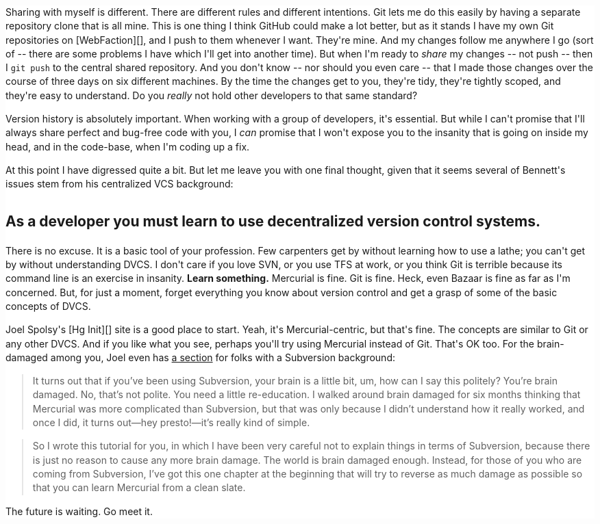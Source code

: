 Sharing with myself is different. There are different rules and different intentions. Git lets me do this easily by having a separate repository clone that is all mine. This is one thing I think GitHub could make a lot better, but as it stands I have my own Git repositories on [WebFaction][], and I push to them whenever I want. They're mine. And my changes follow me anywhere I go (sort of -- there are some problems I have which I'll get into another time). But when I'm ready to *share* my changes -- not push -- then I `git push` to the central shared repository. And you don't know -- nor should you even care -- that I made those changes over the course of three days on six different machines. By the time the changes get to you, they're tidy, they're tightly scoped, and they're easy to understand. Do you *really* not hold other developers to that same standard?

Version history is absolutely important. When working with a group of developers, it's essential. But while I can't promise that I'll always share perfect and bug-free code with you, I *can* promise that I won't expose you to the insanity that is going on inside my head, and in the code-base, when I'm coding up a fix.

At this point I have digressed quite a bit. But let me leave you with one final thought, given that it seems several of Bennett's issues stem from his centralized VCS background:


## As a developer you **must** learn to use decentralized version control systems.

There is no excuse. It is a basic tool of your profession. Few carpenters get by without learning how to use a lathe; you can't get by without understanding DVCS. I don't care if you love SVN, or you use TFS at work, or you think Git is terrible because its command line is an exercise in insanity. **Learn something.** Mercurial is fine. Git is fine. Heck, even Bazaar is fine as far as I'm concerned. But, for just a moment, forget everything you know about version control and get a grasp of some of the basic concepts of DVCS.

Joel Spolsy's [Hg Init][] site is a good place to start. Yeah, it's Mercurial-centric, but that's fine. The concepts are similar to Git or any other DVCS. And if you like what you see, perhaps you'll try using Mercurial instead of Git. That's OK too. For the brain-damaged among you, Joel even has [a section](http://hginit.com/00.html) for folks with a Subversion background:

> It turns out that if you’ve been using Subversion, your brain is a little bit, um, how can I say this politely? You’re brain damaged. No, that’s not polite. You need a little re-education. I walked around brain damaged for six months thinking that Mercurial was more complicated than Subversion, but that was only because I didn’t understand how it really worked, and once I did, it turns out—hey presto!—it’s really kind of simple.

> So I wrote this tutorial for you, in which I have been very careful not to explain things in terms of Subversion, because there is just no reason to cause any more brain damage. The world is brain damaged enough. Instead, for those of you who are coming from Subversion, I’ve got this one chapter at the beginning that will try to reverse as much damage as possible so that you can learn Mercurial from a clean slate.

The future is waiting. Go meet it.



[^1]: Bennett uses this example, which is apt:

    > To reset one file in your working directory to its committed state:

    >     :::text
    >     git checkout file.txt

    > To reset every file in your working directory to its committed state:


[^2]: I *know* that closed-source software has this same problem. How do you bring a new developer up to speed on the codebase? Every software development shop has to solve that problem *somehow.* However, in those cases, the problem is not publically evident since we, the public, don't see the 'internal developer documentation,' if it exists.
[^3]: In fact, I've thought about trying to wrap my development process in some scripts, sort of like git-flow, but it's likely overkill. I find it hard to believe I'm the only person in the world that works this way, but maybe I am. No other developer codes on more than one machine? Goodness gracious.
[git post]: /2012/06/10/git-vs-mercurial-again/
[Engineer]: /projects/engineer/
[expert mode]: http://blogs.msdn.com/b/oldnewthing/archive/2003/07/28/54583.aspx
[WebFaction]: http://www.webfaction.com/?affiliate=tylerbutler
[Hg Init]: http://hginit.com